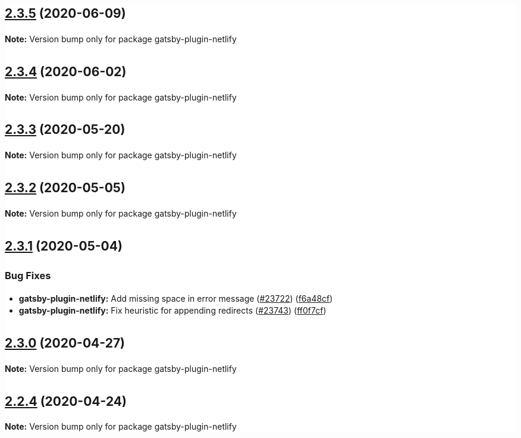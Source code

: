 ## [2.3.5](https://github.com/gatsbyjs/gatsby/compare/gatsby-plugin-netlify@2.3.4...gatsby-plugin-netlify@2.3.5) (2020-06-09)

**Note:** Version bump only for package gatsby-plugin-netlify

## [2.3.4](https://github.com/gatsbyjs/gatsby/compare/gatsby-plugin-netlify@2.3.3...gatsby-plugin-netlify@2.3.4) (2020-06-02)

**Note:** Version bump only for package gatsby-plugin-netlify

## [2.3.3](https://github.com/gatsbyjs/gatsby/compare/gatsby-plugin-netlify@2.3.2...gatsby-plugin-netlify@2.3.3) (2020-05-20)

**Note:** Version bump only for package gatsby-plugin-netlify

## [2.3.2](https://github.com/gatsbyjs/gatsby/compare/gatsby-plugin-netlify@2.3.1...gatsby-plugin-netlify@2.3.2) (2020-05-05)

**Note:** Version bump only for package gatsby-plugin-netlify

## [2.3.1](https://github.com/gatsbyjs/gatsby/compare/gatsby-plugin-netlify@2.3.0...gatsby-plugin-netlify@2.3.1) (2020-05-04)

### Bug Fixes

- **gatsby-plugin-netlify:** Add missing space in error message
  ([#23722](https://github.com/gatsbyjs/gatsby/issues/23722))
  ([f6a48cf](https://github.com/gatsbyjs/gatsby/commit/f6a48cf))
- **gatsby-plugin-netlify:** Fix heuristic for appending redirects
  ([#23743](https://github.com/gatsbyjs/gatsby/issues/23743))
  ([ff0f7cf](https://github.com/gatsbyjs/gatsby/commit/ff0f7cf))

## [2.3.0](https://github.com/gatsbyjs/gatsby/compare/gatsby-plugin-netlify@2.2.4...gatsby-plugin-netlify@2.3.0) (2020-04-27)

**Note:** Version bump only for package gatsby-plugin-netlify

## [2.2.4](https://github.com/gatsbyjs/gatsby/compare/gatsby-plugin-netlify@2.2.3...gatsby-plugin-netlify@2.2.4) (2020-04-24)

**Note:** Version bump only for package gatsby-plugin-netlify
